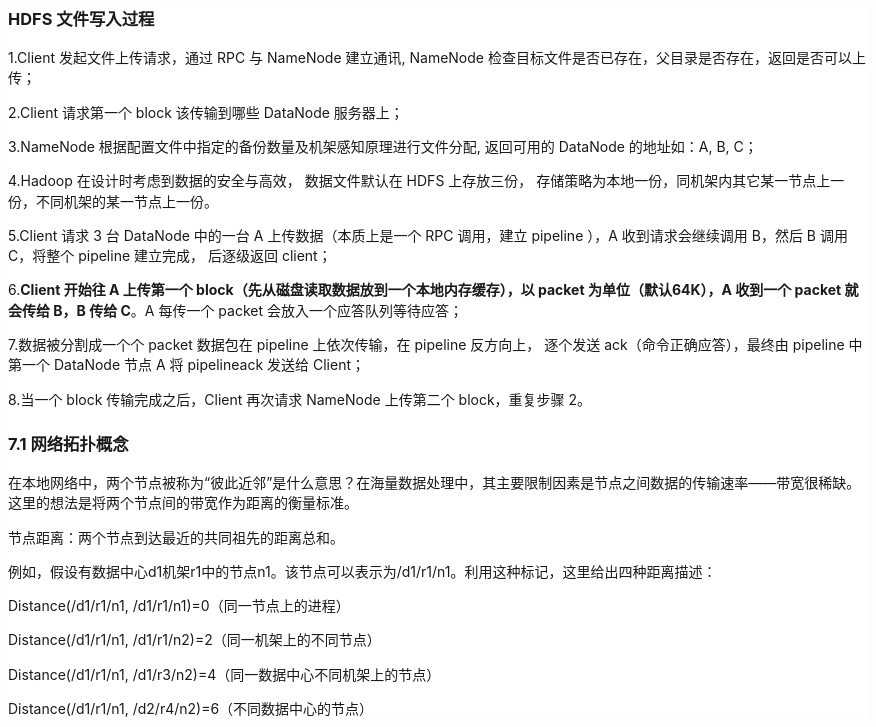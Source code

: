 ### HDFS 文件写入过程

1.Client 发起文件上传请求，通过 RPC 与 NameNode 建立通讯, NameNode 检查目标文件是否已存在，父目录是否存在，返回是否可以上传；



2.Client 请求第一个 block 该传输到哪些 DataNode 服务器上；



3.NameNode 根据配置文件中指定的备份数量及机架感知原理进行文件分配, 返回可用的 DataNode 的地址如：A, B, C；



4.Hadoop 在设计时考虑到数据的安全与高效， 数据文件默认在 HDFS 上存放三份， 存储策略为本地一份，同机架内其它某一节点上一份，不同机架的某一节点上一份。

 

5.Client 请求 3 台 DataNode 中的一台 A 上传数据（本质上是一个 RPC 调用，建立 pipeline ），A 收到请求会继续调用 B，然后 B 调用 C，将整个 pipeline 建立完成， 后逐级返回 client；

 

6.**Client 开始往 A 上传第一个 block（先从磁盘读取数据放到一个本地内存缓存），以 packet 为单位（默认64K），A 收到一个 packet 就会传给 B，B 传给 C**。A 每传一个 packet 会放入一个应答队列等待应答；



7.数据被分割成一个个 packet 数据包在 pipeline 上依次传输，在 pipeline 反方向上， 逐个发送 ack（命令正确应答），最终由 pipeline 中第一个 DataNode 节点 A 将 pipelineack 发送给 Client；



8.当一个 block 传输完成之后，Client 再次请求 NameNode 上传第二个 block，重复步骤 2。



### 7.1 网络拓扑概念

在本地网络中，两个节点被称为“彼此近邻”是什么意思？在海量数据处理中，其主要限制因素是节点之间数据的传输速率——带宽很稀缺。这里的想法是将两个节点间的带宽作为距离的衡量标准。



节点距离：两个节点到达最近的共同祖先的距离总和。



例如，假设有数据中心d1机架r1中的节点n1。该节点可以表示为/d1/r1/n1。利用这种标记，这里给出四种距离描述：

Distance(/d1/r1/n1, /d1/r1/n1)=0（同一节点上的进程）



Distance(/d1/r1/n1, /d1/r1/n2)=2（同一机架上的不同节点）



Distance(/d1/r1/n1, /d1/r3/n2)=4（同一数据中心不同机架上的节点）



Distance(/d1/r1/n1, /d2/r4/n2)=6（不同数据中心的节点）
